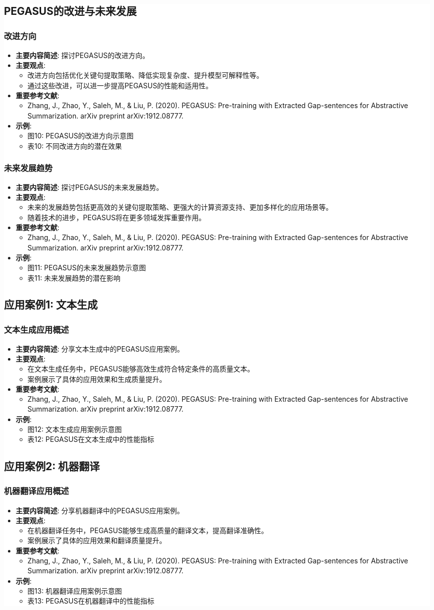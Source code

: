 ## PEGASUS的改进与未来发展

### 改进方向

- **主要内容简述**: 探讨PEGASUS的改进方向。
- **主要观点**:
  - 改进方向包括优化关键句提取策略、降低实现复杂度、提升模型可解释性等。
  - 通过这些改进，可以进一步提高PEGASUS的性能和适用性。
- **重要参考文献**:
  - Zhang, J., Zhao, Y., Saleh, M., & Liu, P. (2020). PEGASUS: Pre-training with Extracted Gap-sentences for Abstractive Summarization. arXiv preprint arXiv:1912.08777.
- **示例**:
  - 图10: PEGASUS的改进方向示意图
  - 表10: 不同改进方向的潜在效果

### 未来发展趋势

- **主要内容简述**: 探讨PEGASUS的未来发展趋势。
- **主要观点**:
  - 未来的发展趋势包括更高效的关键句提取策略、更强大的计算资源支持、更加多样化的应用场景等。
  - 随着技术的进步，PEGASUS将在更多领域发挥重要作用。
- **重要参考文献**:
  - Zhang, J., Zhao, Y., Saleh, M., & Liu, P. (2020). PEGASUS: Pre-training with Extracted Gap-sentences for Abstractive Summarization. arXiv preprint arXiv:1912.08777.
- **示例**:
  - 图11: PEGASUS的未来发展趋势示意图
  - 表11: 未来发展趋势的潜在影响

## 应用案例1: 文本生成

### 文本生成应用概述

- **主要内容简述**: 分享文本生成中的PEGASUS应用案例。
- **主要观点**:
  - 在文本生成任务中，PEGASUS能够高效生成符合特定条件的高质量文本。
  - 案例展示了具体的应用效果和生成质量提升。
- **重要参考文献**:
  - Zhang, J., Zhao, Y., Saleh, M., & Liu, P. (2020). PEGASUS: Pre-training with Extracted Gap-sentences for Abstractive Summarization. arXiv preprint arXiv:1912.08777.
- **示例**:
  - 图12: 文本生成应用案例示意图
  - 表12: PEGASUS在文本生成中的性能指标

## 应用案例2: 机器翻译

### 机器翻译应用概述

- **主要内容简述**: 分享机器翻译中的PEGASUS应用案例。
- **主要观点**:
  - 在机器翻译任务中，PEGASUS能够生成高质量的翻译文本，提高翻译准确性。
  - 案例展示了具体的应用效果和翻译质量提升。
- **重要参考文献**:
  - Zhang, J., Zhao, Y., Saleh, M., & Liu, P. (2020). PEGASUS: Pre-training with Extracted Gap-sentences for Abstractive Summarization. arXiv preprint arXiv:1912.08777.
- **示例**:
  - 图13: 机器翻译应用案例示意图
  - 表13: PEGASUS在机器翻译中的性能指标
